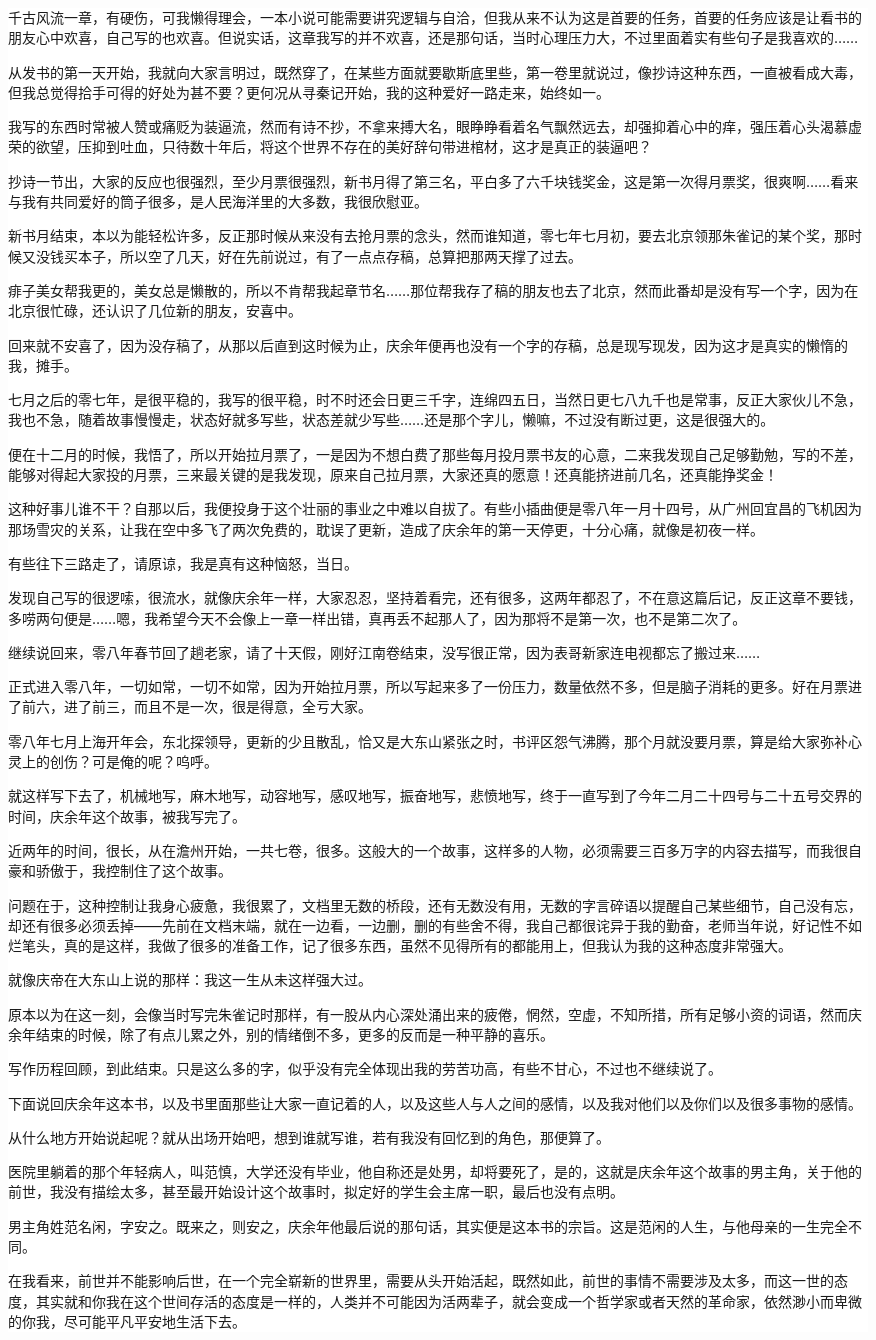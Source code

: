 千古风流一章，有硬伤，可我懒得理会，一本小说可能需要讲究逻辑与自洽，但我从来不认为这是首要的任务，首要的任务应该是让看书的朋友心中欢喜，自己写的也欢喜。但说实话，这章我写的并不欢喜，还是那句话，当时心理压力大，不过里面着实有些句子是我喜欢的……

从发书的第一天开始，我就向大家言明过，既然穿了，在某些方面就要歇斯底里些，第一卷里就说过，像抄诗这种东西，一直被看成大毒，但我总觉得拾手可得的好处为甚不要？更何况从寻秦记开始，我的这种爱好一路走来，始终如一。

我写的东西时常被人赞或痛贬为装逼流，然而有诗不抄，不拿来搏大名，眼睁睁看着名气飘然远去，却强抑着心中的痒，强压着心头渴慕虚荣的欲望，压抑到吐血，只待数十年后，将这个世界不存在的美好辞句带进棺材，这才是真正的装逼吧？

抄诗一节出，大家的反应也很强烈，至少月票很强烈，新书月得了第三名，平白多了六千块钱奖金，这是第一次得月票奖，很爽啊……看来与我有共同爱好的筒子很多，是人民海洋里的大多数，我很欣慰亚。

新书月结束，本以为能轻松许多，反正那时候从来没有去抢月票的念头，然而谁知道，零七年七月初，要去北京领那朱雀记的某个奖，那时候又没钱买本子，所以空了几天，好在先前说过，有了一点点存稿，总算把那两天撑了过去。

痱子美女帮我更的，美女总是懒散的，所以不肯帮我起章节名……那位帮我存了稿的朋友也去了北京，然而此番却是没有写一个字，因为在北京很忙碌，还认识了几位新的朋友，安喜中。

回来就不安喜了，因为没存稿了，从那以后直到这时候为止，庆余年便再也没有一个字的存稿，总是现写现发，因为这才是真实的懒惰的我，摊手。

七月之后的零七年，是很平稳的，我写的很平稳，时不时还会日更三千字，连绵四五日，当然日更七八九千也是常事，反正大家伙儿不急，我也不急，随着故事慢慢走，状态好就多写些，状态差就少写些……还是那个字儿，懒嘛，不过没有断过更，这是很强大的。

便在十二月的时候，我悟了，所以开始拉月票了，一是因为不想白费了那些每月投月票书友的心意，二来我发现自己足够勤勉，写的不差，能够对得起大家投的月票，三来最关键的是我发现，原来自己拉月票，大家还真的愿意！还真能挤进前几名，还真能挣奖金！

这种好事儿谁不干？自那以后，我便投身于这个壮丽的事业之中难以自拔了。有些小插曲便是零八年一月十四号，从广州回宜昌的飞机因为那场雪灾的关系，让我在空中多飞了两次免费的，耽误了更新，造成了庆余年的第一天停更，十分心痛，就像是初夜一样。

有些往下三路走了，请原谅，我是真有这种恼怒，当日。

发现自己写的很逻嗦，很流水，就像庆余年一样，大家忍忍，坚持着看完，还有很多，这两年都忍了，不在意这篇后记，反正这章不要钱，多唠两句便是……嗯，我希望今天不会像上一章一样出错，真再丢不起那人了，因为那将不是第一次，也不是第二次了。

继续说回来，零八年春节回了趟老家，请了十天假，刚好江南卷结束，没写很正常，因为表哥新家连电视都忘了搬过来……

正式进入零八年，一切如常，一切不如常，因为开始拉月票，所以写起来多了一份压力，数量依然不多，但是脑子消耗的更多。好在月票进了前六，进了前三，而且不是一次，很是得意，全亏大家。

零八年七月上海开年会，东北探领导，更新的少且散乱，恰又是大东山紧张之时，书评区怨气沸腾，那个月就没要月票，算是给大家弥补心灵上的创伤？可是俺的呢？呜呼。

就这样写下去了，机械地写，麻木地写，动容地写，感叹地写，振奋地写，悲愤地写，终于一直写到了今年二月二十四号与二十五号交界的时间，庆余年这个故事，被我写完了。

近两年的时间，很长，从在澹州开始，一共七卷，很多。这般大的一个故事，这样多的人物，必须需要三百多万字的内容去描写，而我很自豪和骄傲于，我控制住了这个故事。

问题在于，这种控制让我身心疲惫，我很累了，文档里无数的桥段，还有无数没有用，无数的字言碎语以提醒自己某些细节，自己没有忘，却还有很多必须丢掉——先前在文档末端，就在一边看，一边删，删的有些舍不得，我自己都很诧异于我的勤奋，老师当年说，好记性不如烂笔头，真的是这样，我做了很多的准备工作，记了很多东西，虽然不见得所有的都能用上，但我认为我的这种态度非常强大。

就像庆帝在大东山上说的那样：我这一生从未这样强大过。

原本以为在这一刻，会像当时写完朱雀记时那样，有一股从内心深处涌出来的疲倦，惘然，空虚，不知所措，所有足够小资的词语，然而庆余年结束的时候，除了有点儿累之外，别的情绪倒不多，更多的反而是一种平静的喜乐。

写作历程回顾，到此结束。只是这么多的字，似乎没有完全体现出我的劳苦功高，有些不甘心，不过也不继续说了。

下面说回庆余年这本书，以及书里面那些让大家一直记着的人，以及这些人与人之间的感情，以及我对他们以及你们以及很多事物的感情。

从什么地方开始说起呢？就从出场开始吧，想到谁就写谁，若有我没有回忆到的角色，那便算了。

医院里躺着的那个年轻病人，叫范慎，大学还没有毕业，他自称还是处男，却将要死了，是的，这就是庆余年这个故事的男主角，关于他的前世，我没有描绘太多，甚至最开始设计这个故事时，拟定好的学生会主席一职，最后也没有点明。

男主角姓范名闲，字安之。既来之，则安之，庆余年他最后说的那句话，其实便是这本书的宗旨。这是范闲的人生，与他母亲的一生完全不同。

在我看来，前世并不能影响后世，在一个完全崭新的世界里，需要从头开始活起，既然如此，前世的事情不需要涉及太多，而这一世的态度，其实就和你我在这个世间存活的态度是一样的，人类并不可能因为活两辈子，就会变成一个哲学家或者天然的革命家，依然渺小而卑微的你我，尽可能平凡平安地生活下去。
